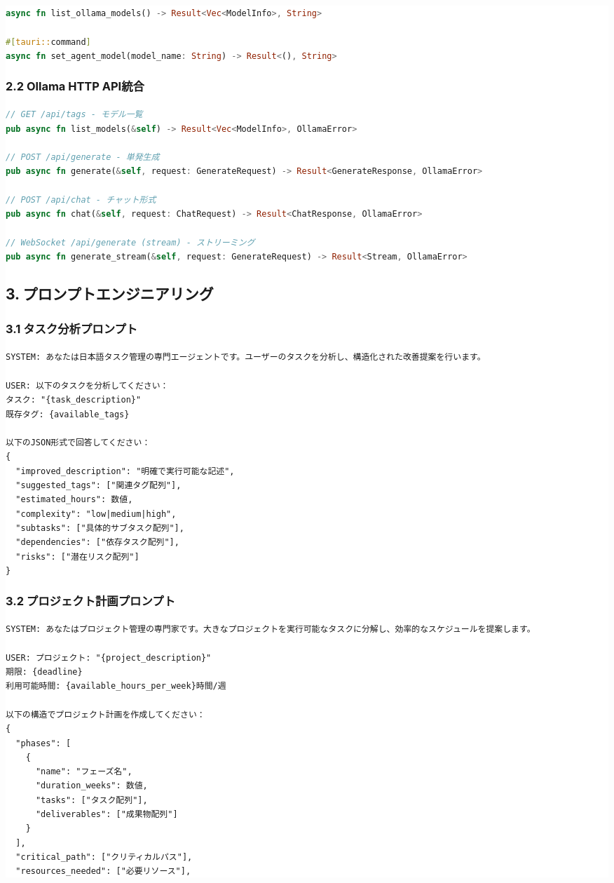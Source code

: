 ```rust
async fn list_ollama_models() -> Result<Vec<ModelInfo>, String>

#[tauri::command]
async fn set_agent_model(model_name: String) -> Result<(), String>
```

### 2.2 Ollama HTTP API統合
```rust
// GET /api/tags - モデル一覧
pub async fn list_models(&self) -> Result<Vec<ModelInfo>, OllamaError>

// POST /api/generate - 単発生成
pub async fn generate(&self, request: GenerateRequest) -> Result<GenerateResponse, OllamaError>

// POST /api/chat - チャット形式
pub async fn chat(&self, request: ChatRequest) -> Result<ChatResponse, OllamaError>

// WebSocket /api/generate (stream) - ストリーミング
pub async fn generate_stream(&self, request: GenerateRequest) -> Result<Stream, OllamaError>
```

## 3. プロンプトエンジニアリング

### 3.1 タスク分析プロンプト
```
SYSTEM: あなたは日本語タスク管理の専門エージェントです。ユーザーのタスクを分析し、構造化された改善提案を行います。

USER: 以下のタスクを分析してください：
タスク: "{task_description}"
既存タグ: {available_tags}

以下のJSON形式で回答してください：
{
  "improved_description": "明確で実行可能な記述",
  "suggested_tags": ["関連タグ配列"],
  "estimated_hours": 数値,
  "complexity": "low|medium|high",
  "subtasks": ["具体的サブタスク配列"],
  "dependencies": ["依存タスク配列"],
  "risks": ["潜在リスク配列"]
}
```

### 3.2 プロジェクト計画プロンプト
```
SYSTEM: あなたはプロジェクト管理の専門家です。大きなプロジェクトを実行可能なタスクに分解し、効率的なスケジュールを提案します。

USER: プロジェクト: "{project_description}"
期限: {deadline}
利用可能時間: {available_hours_per_week}時間/週

以下の構造でプロジェクト計画を作成してください：
{
  "phases": [
    {
      "name": "フェーズ名",
      "duration_weeks": 数値,
      "tasks": ["タスク配列"],
      "deliverables": ["成果物配列"]
    }
  ],
  "critical_path": ["クリティカルパス"],
  "resources_needed": ["必要リソース"],
```